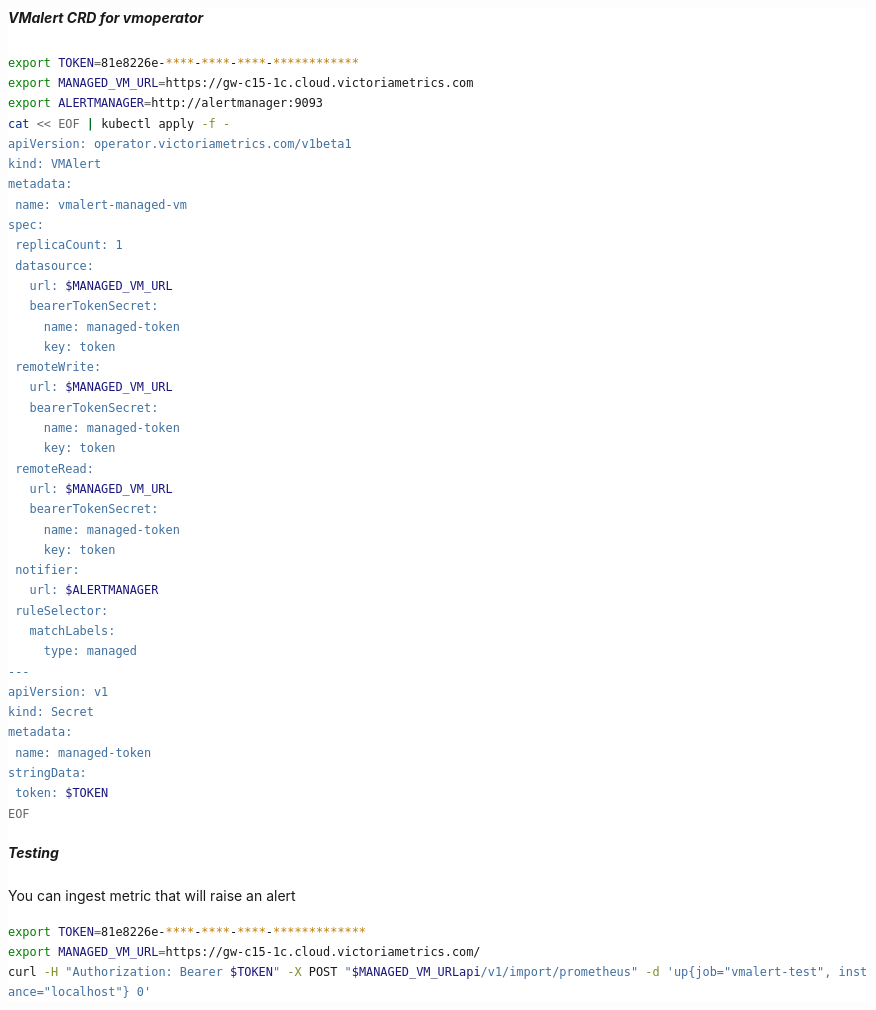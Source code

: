 ##### VMalert CRD for vmoperator

```sh
export TOKEN=81e8226e-****-****-****-************
export MANAGED_VM_URL=https://gw-c15-1c.cloud.victoriametrics.com
export ALERTMANAGER=http://alertmanager:9093
cat << EOF | kubectl apply -f -
apiVersion: operator.victoriametrics.com/v1beta1
kind: VMAlert
metadata:
 name: vmalert-managed-vm
spec:
 replicaCount: 1
 datasource:
   url: $MANAGED_VM_URL
   bearerTokenSecret:
     name: managed-token
     key: token
 remoteWrite:
   url: $MANAGED_VM_URL
   bearerTokenSecret:
     name: managed-token
     key: token
 remoteRead:
   url: $MANAGED_VM_URL
   bearerTokenSecret:
     name: managed-token
     key: token
 notifier:
   url: $ALERTMANAGER
 ruleSelector:
   matchLabels:
     type: managed
---
apiVersion: v1
kind: Secret
metadata:
 name: managed-token
stringData:
 token: $TOKEN
EOF
```

##### Testing  

You can ingest metric that will raise an alert 

```sh
export TOKEN=81e8226e-****-****-****-*************
export MANAGED_VM_URL=https://gw-c15-1c.cloud.victoriametrics.com/
curl -H "Authorization: Bearer $TOKEN" -X POST "$MANAGED_VM_URLapi/v1/import/prometheus" -d 'up{job="vmalert-test", instance="localhost"} 0'
```
